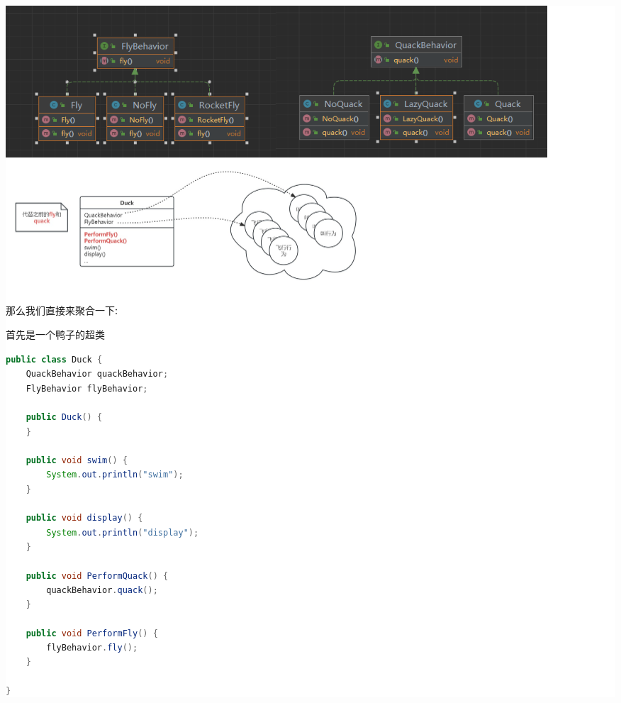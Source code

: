 <img src="./05-1.png" alt="image-20240201171839123" style="zoom: 80%;" />

<img src="./05.jpg" alt="05" style="zoom:50%;" />



那么我们直接来聚合一下:

首先是一个鸭子的超类

```java
public class Duck {
    QuackBehavior quackBehavior;
    FlyBehavior flyBehavior;

    public Duck() {
    }

    public void swim() {
        System.out.println("swim");
    }

    public void display() {
        System.out.println("display");
    }

    public void PerformQuack() {
        quackBehavior.quack();
    }

    public void PerformFly() {
        flyBehavior.fly();
    }

}

```
